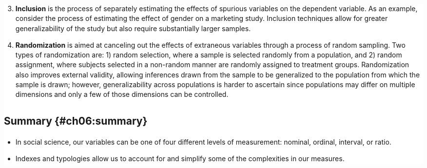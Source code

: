3.  **Inclusion** is the process of separately estimating the effects of
    spurious variables on the dependent variable. As an example,
    consider the process of estimating the effect of gender on a
    marketing study. Inclusion techniques allow for greater
    generalizability of the study but also require substantially larger
    samples.

4.  **Randomization** is aimed at canceling out the effects of
    extraneous variables through a process of random sampling. Two types
    of randomization are: 1) random selection, where a sample is
    selected randomly from a population, and 2) random assignment, where
    subjects selected in a non-random manner are randomly assigned to
    treatment groups. Randomization also improves external validity,
    allowing inferences drawn from the sample to be generalized to the
    population from which the sample is drawn; however, generalizability
    across populations is harder to ascertain since populations may
    differ on multiple dimensions and only a few of those dimensions can
    be controlled.

Summary {#ch06:summary}
-------

-   In social science, our variables can be one of four different levels
    of measurement: nominal, ordinal, interval, or ratio.

-   Indexes and typologies allow us to account for and simplify some of
    the complexities in our measures.

[^1]: This was widely reported in the press and can be easily found
    on-line, including YouTube videos of him making that statement.

